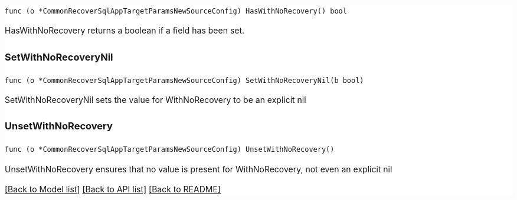 `func (o *CommonRecoverSqlAppTargetParamsNewSourceConfig) HasWithNoRecovery() bool`

HasWithNoRecovery returns a boolean if a field has been set.

### SetWithNoRecoveryNil

`func (o *CommonRecoverSqlAppTargetParamsNewSourceConfig) SetWithNoRecoveryNil(b bool)`

 SetWithNoRecoveryNil sets the value for WithNoRecovery to be an explicit nil

### UnsetWithNoRecovery
`func (o *CommonRecoverSqlAppTargetParamsNewSourceConfig) UnsetWithNoRecovery()`

UnsetWithNoRecovery ensures that no value is present for WithNoRecovery, not even an explicit nil

[[Back to Model list]](../README.md#documentation-for-models) [[Back to API list]](../README.md#documentation-for-api-endpoints) [[Back to README]](../README.md)


